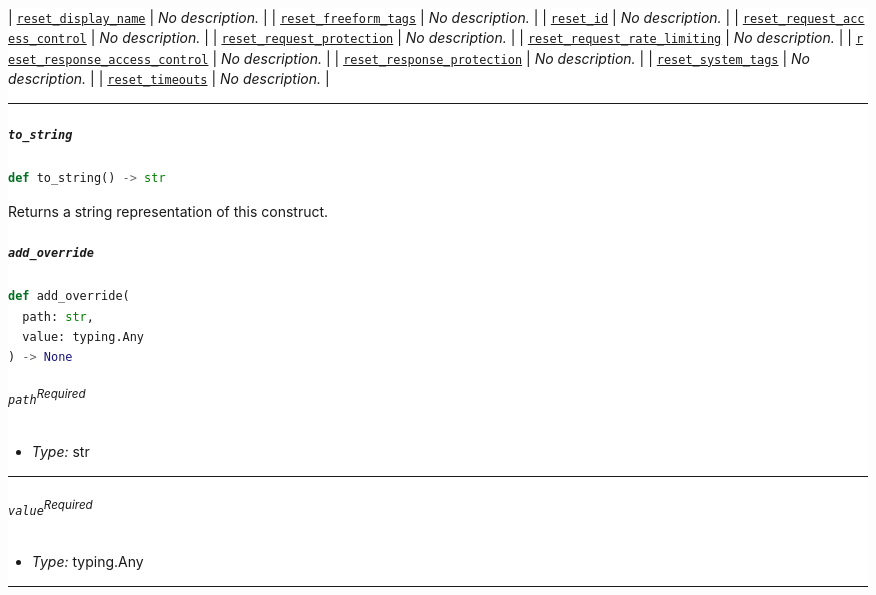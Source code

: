 | <code><a href="#rhizo-co-terraform-provider-oci.wafWebAppFirewallPolicy.WafWebAppFirewallPolicy.resetDisplayName">reset_display_name</a></code> | *No description.* |
| <code><a href="#rhizo-co-terraform-provider-oci.wafWebAppFirewallPolicy.WafWebAppFirewallPolicy.resetFreeformTags">reset_freeform_tags</a></code> | *No description.* |
| <code><a href="#rhizo-co-terraform-provider-oci.wafWebAppFirewallPolicy.WafWebAppFirewallPolicy.resetId">reset_id</a></code> | *No description.* |
| <code><a href="#rhizo-co-terraform-provider-oci.wafWebAppFirewallPolicy.WafWebAppFirewallPolicy.resetRequestAccessControl">reset_request_access_control</a></code> | *No description.* |
| <code><a href="#rhizo-co-terraform-provider-oci.wafWebAppFirewallPolicy.WafWebAppFirewallPolicy.resetRequestProtection">reset_request_protection</a></code> | *No description.* |
| <code><a href="#rhizo-co-terraform-provider-oci.wafWebAppFirewallPolicy.WafWebAppFirewallPolicy.resetRequestRateLimiting">reset_request_rate_limiting</a></code> | *No description.* |
| <code><a href="#rhizo-co-terraform-provider-oci.wafWebAppFirewallPolicy.WafWebAppFirewallPolicy.resetResponseAccessControl">reset_response_access_control</a></code> | *No description.* |
| <code><a href="#rhizo-co-terraform-provider-oci.wafWebAppFirewallPolicy.WafWebAppFirewallPolicy.resetResponseProtection">reset_response_protection</a></code> | *No description.* |
| <code><a href="#rhizo-co-terraform-provider-oci.wafWebAppFirewallPolicy.WafWebAppFirewallPolicy.resetSystemTags">reset_system_tags</a></code> | *No description.* |
| <code><a href="#rhizo-co-terraform-provider-oci.wafWebAppFirewallPolicy.WafWebAppFirewallPolicy.resetTimeouts">reset_timeouts</a></code> | *No description.* |

---

##### `to_string` <a name="to_string" id="rhizo-co-terraform-provider-oci.wafWebAppFirewallPolicy.WafWebAppFirewallPolicy.toString"></a>

```python
def to_string() -> str
```

Returns a string representation of this construct.

##### `add_override` <a name="add_override" id="rhizo-co-terraform-provider-oci.wafWebAppFirewallPolicy.WafWebAppFirewallPolicy.addOverride"></a>

```python
def add_override(
  path: str,
  value: typing.Any
) -> None
```

###### `path`<sup>Required</sup> <a name="path" id="rhizo-co-terraform-provider-oci.wafWebAppFirewallPolicy.WafWebAppFirewallPolicy.addOverride.parameter.path"></a>

- *Type:* str

---

###### `value`<sup>Required</sup> <a name="value" id="rhizo-co-terraform-provider-oci.wafWebAppFirewallPolicy.WafWebAppFirewallPolicy.addOverride.parameter.value"></a>

- *Type:* typing.Any

---
